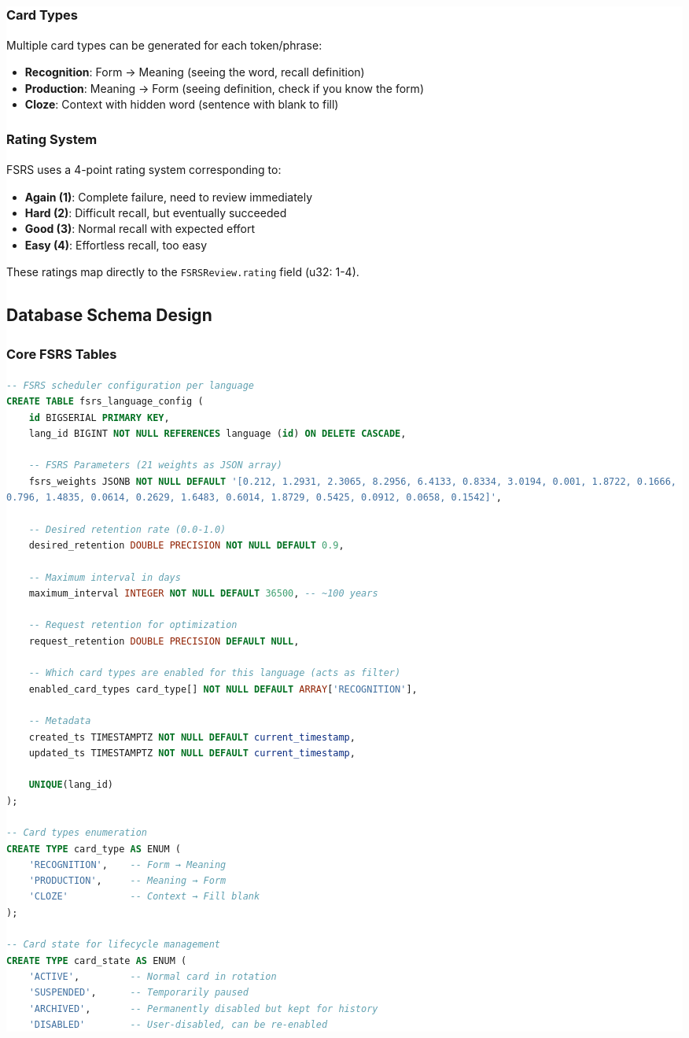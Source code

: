 ### Card Types

Multiple card types can be generated for each token/phrase:
- **Recognition**: Form → Meaning (seeing the word, recall definition)
- **Production**: Meaning → Form (seeing definition, check if you know the form)
- **Cloze**: Context with hidden word (sentence with blank to fill)

### Rating System

FSRS uses a 4-point rating system corresponding to:
- **Again (1)**: Complete failure, need to review immediately
- **Hard (2)**: Difficult recall, but eventually succeeded  
- **Good (3)**: Normal recall with expected effort
- **Easy (4)**: Effortless recall, too easy

These ratings map directly to the `FSRSReview.rating` field (u32: 1-4).

## Database Schema Design

### Core FSRS Tables

```sql
-- FSRS scheduler configuration per language
CREATE TABLE fsrs_language_config (
    id BIGSERIAL PRIMARY KEY,
    lang_id BIGINT NOT NULL REFERENCES language (id) ON DELETE CASCADE,
    
    -- FSRS Parameters (21 weights as JSON array)
    fsrs_weights JSONB NOT NULL DEFAULT '[0.212, 1.2931, 2.3065, 8.2956, 6.4133, 0.8334, 3.0194, 0.001, 1.8722, 0.1666, 0.796, 1.4835, 0.0614, 0.2629, 1.6483, 0.6014, 1.8729, 0.5425, 0.0912, 0.0658, 0.1542]',
    
    -- Desired retention rate (0.0-1.0)
    desired_retention DOUBLE PRECISION NOT NULL DEFAULT 0.9,
    
    -- Maximum interval in days
    maximum_interval INTEGER NOT NULL DEFAULT 36500, -- ~100 years
    
    -- Request retention for optimization
    request_retention DOUBLE PRECISION DEFAULT NULL,
    
    -- Which card types are enabled for this language (acts as filter)
    enabled_card_types card_type[] NOT NULL DEFAULT ARRAY['RECOGNITION'],
    
    -- Metadata
    created_ts TIMESTAMPTZ NOT NULL DEFAULT current_timestamp,
    updated_ts TIMESTAMPTZ NOT NULL DEFAULT current_timestamp,
    
    UNIQUE(lang_id)
);

-- Card types enumeration
CREATE TYPE card_type AS ENUM (
    'RECOGNITION',    -- Form → Meaning
    'PRODUCTION',     -- Meaning → Form  
    'CLOZE'           -- Context → Fill blank
);

-- Card state for lifecycle management
CREATE TYPE card_state AS ENUM (
    'ACTIVE',         -- Normal card in rotation
    'SUSPENDED',      -- Temporarily paused
    'ARCHIVED',       -- Permanently disabled but kept for history
    'DISABLED'        -- User-disabled, can be re-enabled
```